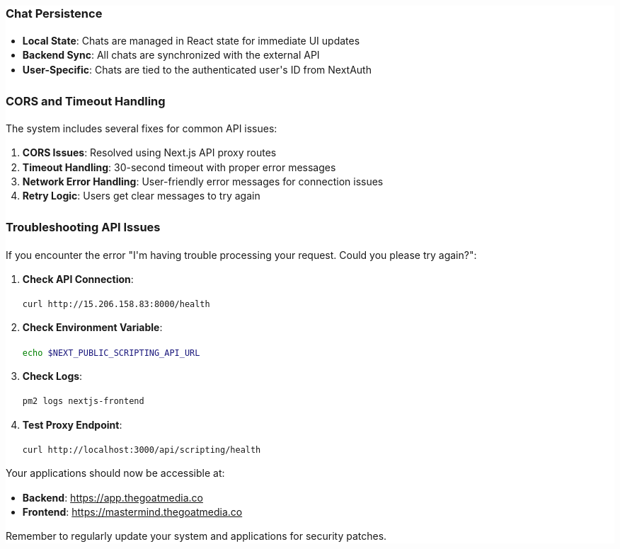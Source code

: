 ### Chat Persistence

- **Local State**: Chats are managed in React state for immediate UI updates
- **Backend Sync**: All chats are synchronized with the external API
- **User-Specific**: Chats are tied to the authenticated user's ID from NextAuth

### CORS and Timeout Handling

The system includes several fixes for common API issues:

1. **CORS Issues**: Resolved using Next.js API proxy routes
2. **Timeout Handling**: 30-second timeout with proper error messages
3. **Network Error Handling**: User-friendly error messages for connection issues
4. **Retry Logic**: Users get clear messages to try again

### Troubleshooting API Issues

If you encounter the error "I'm having trouble processing your request. Could you please try again?":

1. **Check API Connection**:

   ```bash
   curl http://15.206.158.83:8000/health
   ```

2. **Check Environment Variable**:

   ```bash
   echo $NEXT_PUBLIC_SCRIPTING_API_URL
   ```

3. **Check Logs**:

   ```bash
   pm2 logs nextjs-frontend
   ```

4. **Test Proxy Endpoint**:
   ```bash
   curl http://localhost:3000/api/scripting/health
   ```

Your applications should now be accessible at:

- **Backend**: https://app.thegoatmedia.co
- **Frontend**: https://mastermind.thegoatmedia.co

Remember to regularly update your system and applications for security patches.
